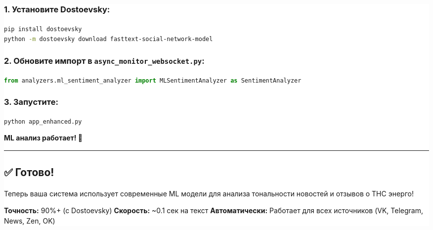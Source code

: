### 1. Установите Dostoevsky:

```bash
pip install dostoevsky
python -m dostoevsky download fasttext-social-network-model
```

### 2. Обновите импорт в `async_monitor_websocket.py`:

```python
from analyzers.ml_sentiment_analyzer import MLSentimentAnalyzer as SentimentAnalyzer
```

### 3. Запустите:

```bash
python app_enhanced.py
```

**ML анализ работает! 🎉**

---

## ✅ Готово!

Теперь ваша система использует современные ML модели для анализа тональности новостей и отзывов о ТНС энерго!

**Точность:** 90%+ (с Dostoevsky)
**Скорость:** ~0.1 сек на текст
**Автоматически:** Работает для всех источников (VK, Telegram, News, Zen, OK)
